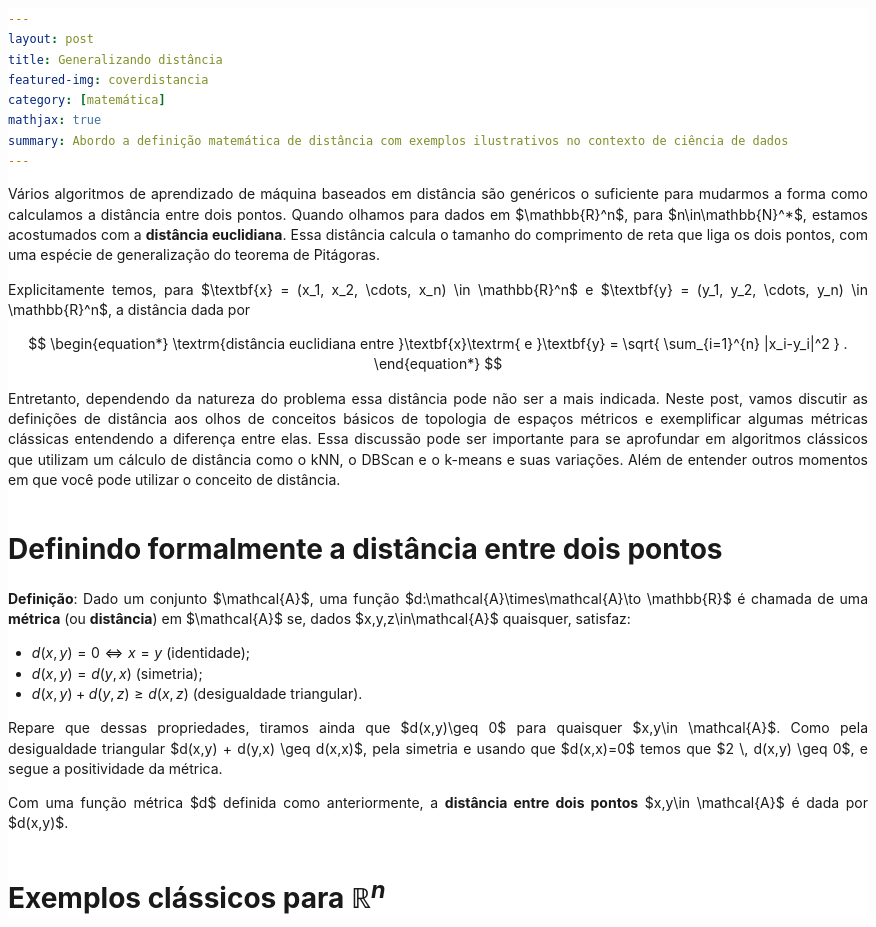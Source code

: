 ```yaml
---
layout: post
title: Generalizando distância
featured-img: coverdistancia
category: [matemática]
mathjax: true
summary: Abordo a definição matemática de distância com exemplos ilustrativos no contexto de ciência de dados
---
```


<p><div align="justify">Vários algoritmos de aprendizado de máquina baseados em distância são genéricos o suficiente para mudarmos a forma como calculamos a distância entre dois pontos. Quando olhamos para dados em $\mathbb{R}^n$, para $n\in\mathbb{N}^*$, estamos acostumados com a <b>distância euclidiana</b>. Essa distância calcula o tamanho do comprimento de reta que liga os dois pontos, com uma espécie de generalização do teorema de Pitágoras.</div></p>

<p><div align="justify">Explicitamente temos, para $\textbf{x} = (x_1, x_2, \cdots, x_n) \in \mathbb{R}^n$ e $\textbf{y} = (y_1, y_2, \cdots, y_n) \in \mathbb{R}^n$, a distância dada por</div></p>

$$
\begin{equation*}
 \textrm{distância euclidiana entre }\textbf{x}\textrm{ e }\textbf{y} = \sqrt{ \sum_{i=1}^{n} |x_i-y_i|^2  } .
\end{equation*}
$$

<p><div align="justify">Entretanto, dependendo da natureza do problema essa distância pode não ser a mais indicada. Neste post, vamos discutir as definições de distância aos olhos de conceitos básicos de topologia de espaços métricos e exemplificar algumas métricas clássicas entendendo a diferença entre elas. Essa discussão pode ser importante para se aprofundar em algoritmos clássicos que utilizam um cálculo de distância como o kNN, o DBScan e o k-means e suas variações. Além de entender outros momentos em que você pode utilizar o conceito de distância.</div></p>

#  Definindo formalmente a distância entre dois pontos

<p><div align="justify"><b>Definição</b>: Dado um conjunto $\mathcal{A}$, uma função $d:\mathcal{A}\times\mathcal{A}\to \mathbb{R}$ é chamada de uma <b>métrica</b> (ou <b>distância</b>) em $\mathcal{A}$ se, dados $x,y,z\in\mathcal{A}$ quaisquer, satisfaz:</div></p>

* $d(x,y) = 0 \Leftrightarrow x = y$ (identidade);
* $d(x,y) = d(y,x)$ (simetria);
* $d(x,y) + d(y,z) \geq d(x,z)$ (desigualdade triangular).

<p><div align="justify">Repare que dessas propriedades, tiramos ainda que $d(x,y)\geq 0$ para quaisquer $x,y\in \mathcal{A}$. Como pela desigualdade triangular $d(x,y) + d(y,x) \geq d(x,x)$, pela simetria e usando que $d(x,x)=0$ temos que $2 \, d(x,y) \geq 0$, e segue a positividade da métrica.</div></p>

<p><div align="justify">Com uma função métrica $d$ definida como anteriormente, a <b>distância entre dois pontos</b> $x,y\in \mathcal{A}$ é dada por $d(x,y)$.</div></p>

#  Exemplos clássicos para $\mathbb{R}^n$
